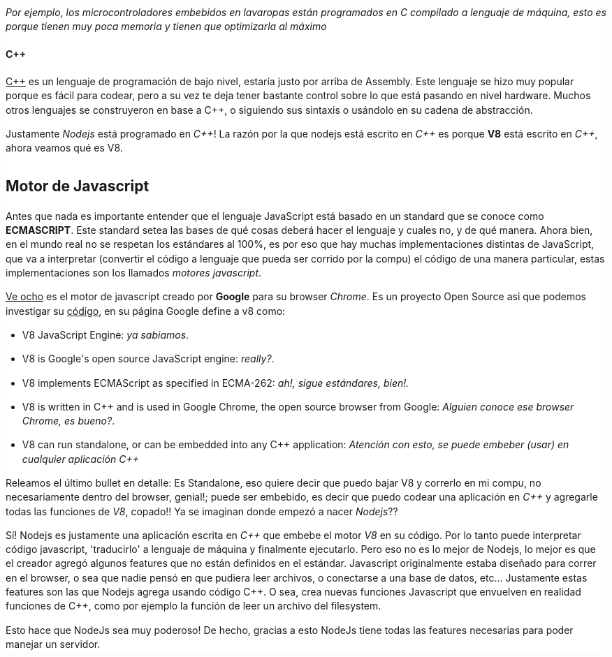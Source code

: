 _Por ejemplo, los microcontroladores embebidos en lavaropas están programados en C compilado a lenguaje de máquina, esto es porque tienen muy poca memoria y tienen que optimizarla al máximo_

#### C++

[C++](https://es.wikipedia.org/wiki/C%2B%2B) es un lenguaje de programación de bajo nivel, estaría justo por arriba de Assembly. Este lenguaje se hizo muy popular porque es fácil para codear, pero a su vez te deja tener bastante control sobre lo que está pasando en nivel hardware. Muchos otros lenguajes se construyeron en base a C++, o siguiendo sus sintaxis o usándolo en su cadena de abstracción.

Justamente _Nodejs_ está programado en _C++_!
La razón por la que nodejs está escrito en _C++_ es porque **V8** está escrito en _C++_, ahora veamos qué es V8.

## Motor de Javascript

Antes que nada es importante entender que el lenguaje JavaScript está basado en un standard que se conoce como **ECMASCRIPT**. Este standard setea las bases de qué cosas deberá hacer el lenguaje y cuales no, y de qué manera. Ahora bien, en el mundo real no se respetan los estándares al 100%, es por eso que hay muchas implementaciones distintas de JavaScript, que va a interpretar (convertir el código a lenguaje que pueda ser corrido por la compu) el código de una manera particular, estas implementaciones son los llamados _motores javascript_.

[Ve ocho](<https://en.wikipedia.org/wiki/V8_(JavaScript_engine)>) es el motor de javascript creado por **Google** para su browser _Chrome_. Es un proyecto Open Source asi que podemos investigar su [código](https://chromium.googlesource.com/v8/v8.git), en su página Google define a v8 como:

- V8 JavaScript Engine: _ya sabiamos_.

- V8 is Google's open source JavaScript engine: _really?_.

- V8 implements ECMAScript as specified in ECMA-262: _ah!, sigue estándares, bien!._

- V8 is written in C++ and is used in Google Chrome, the open source browser from Google: _Alguien conoce ese browser Chrome, es bueno?_.

- V8 can run standalone, or can be embedded into any C++ application: _Atención con esto, se puede embeber (usar) en cualquier aplicación C++_

Releamos el último bullet en detalle: Es Standalone, eso quiere decir que puedo bajar V8 y correrlo en mi compu, no necesariamente dentro del browser, genial!; puede ser embebido, es decir que puedo codear una aplicación en _C++_ y agregarle todas las funciones de _V8_, copado!! Ya se imaginan donde empezó a nacer _Nodejs_??

Sí! Nodejs es justamente una aplicación escrita en _C++_ que embebe el motor _V8_ en su código. Por lo tanto puede interpretar código javascript, 'traducirlo' a lenguaje de máquina y finalmente ejecutarlo.
Pero eso no es lo mejor de Nodejs, lo mejor es que el creador agregó algunos features que no están definidos en el estándar. Javascript originalmente estaba diseñado para correr en el browser, o sea que nadie pensó en que pudiera leer archivos, o conectarse a una base de datos, etc...
Justamente estas features son las que Nodejs agrega usando código C++. O sea, crea nuevas funciones Javascript que envuelven en realidad funciones de C++, como por ejemplo la función de leer un archivo del filesystem.

Esto hace que NodeJs sea muy poderoso! De hecho, gracias a esto NodeJs tiene todas las features necesarias para poder manejar un servidor.
